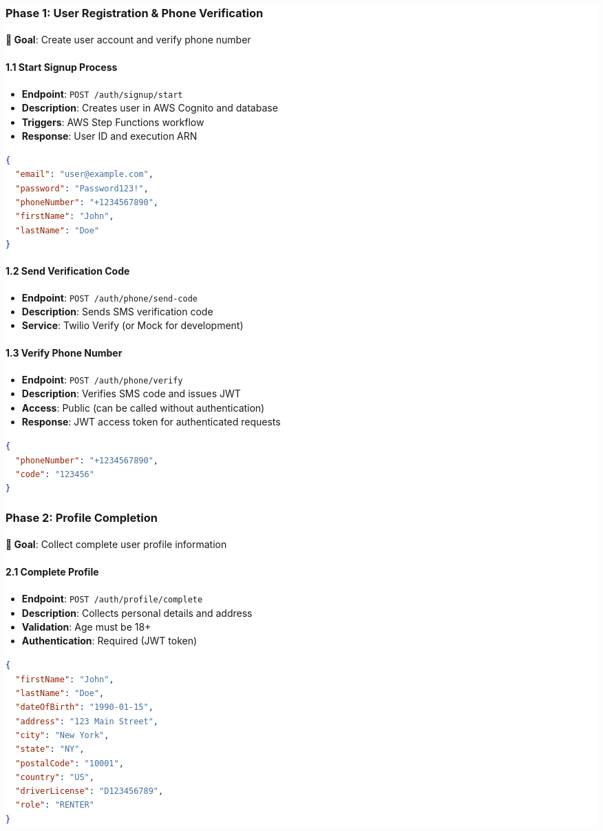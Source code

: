 ### Phase 1: User Registration & Phone Verification

**🎯 Goal**: Create user account and verify phone number

#### 1.1 Start Signup Process
- **Endpoint**: `POST /auth/signup/start`
- **Description**: Creates user in AWS Cognito and database
- **Triggers**: AWS Step Functions workflow
- **Response**: User ID and execution ARN

```json
{
  "email": "user@example.com",
  "password": "Password123!",
  "phoneNumber": "+1234567890",
  "firstName": "John",
  "lastName": "Doe"
}
```

#### 1.2 Send Verification Code
- **Endpoint**: `POST /auth/phone/send-code`
- **Description**: Sends SMS verification code
- **Service**: Twilio Verify (or Mock for development)

#### 1.3 Verify Phone Number
- **Endpoint**: `POST /auth/phone/verify`
- **Description**: Verifies SMS code and issues JWT
- **Access**: Public (can be called without authentication)
- **Response**: JWT access token for authenticated requests

```json
{
  "phoneNumber": "+1234567890",
  "code": "123456"
}
```

### Phase 2: Profile Completion

**🎯 Goal**: Collect complete user profile information

#### 2.1 Complete Profile
- **Endpoint**: `POST /auth/profile/complete`
- **Description**: Collects personal details and address
- **Validation**: Age must be 18+
- **Authentication**: Required (JWT token)

```json
{
  "firstName": "John",
  "lastName": "Doe",
  "dateOfBirth": "1990-01-15",
  "address": "123 Main Street",
  "city": "New York",
  "state": "NY",
  "postalCode": "10001",
  "country": "US",
  "driverLicense": "D123456789",
  "role": "RENTER"
}
```
